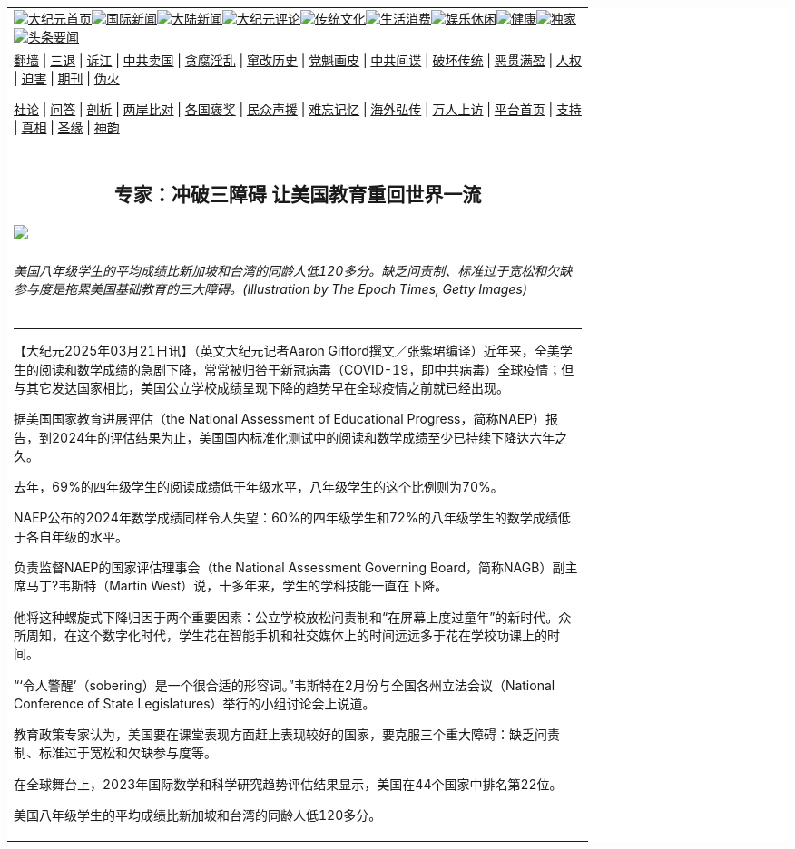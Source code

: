 <a name="1" id="1" target="_blank"></a><span id="1"></span>
<table align=center border="0"><tr><td colspan="2" VALIGN=TOP><a href="https://github.com/1992513/djy/blob/master/gb/nf1351518.md#1"><img src="https://raw.githubusercontent.com/1992513/www/master/t/djy/1.jpg" title="大纪元首页" alt="大纪元首页"></a><a href="https://github.com/1992513/djy/blob/master/gb/n24hr.md#1"><img src="https://raw.githubusercontent.com/1992513/www/master/t/djy/3.jpg" title="国际新闻" alt="国际新闻"></a><a href="https://github.com/1992513/djy/blob/master/gb/nsc413.md#1"><img src="https://raw.githubusercontent.com/1992513/www/master/t/djy/4.jpg" title="大陆新闻" alt="大陆新闻"></a><a href="https://github.com/1992513/djy/blob/master/gb/news392.md#1"><img src="https://raw.githubusercontent.com/1992513/www/master/t/djy/5.jpg" title="大纪元评论" alt="大纪元评论"></a><a href="https://github.com/1992513/djy/blob/master/gb/news2007.md#1"><img src="https://raw.githubusercontent.com/1992513/www/master/t/djy/6.jpg" title="传统文化" alt="传统文化"></a><a href="https://github.com/1992513/djy/blob/master/gb/news2008.md#1"><img src="https://raw.githubusercontent.com/1992513/www/master/t/djy/7.jpg" title="生活消费" alt="生活消费"></a><a href="https://github.com/1992513/djy/blob/master/gb/ncyule.md#1"><img src="https://raw.githubusercontent.com/1992513/www/master/t/djy/8.jpg" title="娱乐休闲" alt="娱乐休闲"></a><a href="https://github.com/1992513/djy/blob/master/gb/nsc1002.md#1"><img src="https://raw.githubusercontent.com/1992513/www/master/t/djy/9.jpg" title="健康" alt="健康"></a><a href="https://github.com/1992513/djy/blob/master/gb/nf6092.md#1"><img src="https://raw.githubusercontent.com/1992513/www/master/t/djy/10a.jpg" title="独家" alt="独家"></a><a href="https://github.com/1992513/djy/blob/master/gb/nf4514.md#1"><img src="https://raw.githubusercontent.com/1992513/www/master/t/djy/12a.jpg" title="头条要闻" alt="头条要闻"></a></td></tr>
<tr><td colspan="2" VALIGN=TOP><a target="_blank" href="https://github.com/1992513/www/blob/master/README.md?zsrh#1">翻墙</a> | <a target="_blank" href="https://github.com/1992513/djy/blob/master/gb/nf5657.md#1">三退</a> | <a target="_blank" href="https://github.com/1992513/djy/blob/master/gb/nf6124.md#1">诉江</a> | <a target="_blank" href="https://github.com/1992513/djy/blob/master/gb/nf1176117.md#1">中共卖国</a> | <a target="_blank" href="https://github.com/1992513/djy/blob/master/gb/nf5773.md#1">贪腐淫乱</a> | <a target="_blank" href="https://github.com/1992513/djy/blob/master/gb/nf1176115.md#1">窜改历史</a> | <a target="_blank" href="https://github.com/1992513/djy/blob/master/gb/nf1176107.md#1">党魁画皮</a> | <a target="_blank" href="https://github.com/1992513/djy/blob/master/gb/nf1320400.md#1">中共间谍</a> | <a target="_blank" href="https://github.com/1992513/djy/blob/master/gb/nf1176114.md#1">破坏传统</a> | <a target="_blank" href="https://github.com/1992513/ntdtv/blob/master/gb/prog447_1.md#1">恶贯满盈</a> | <a target="_blank" href="https://github.com/1992513/djy/blob/master/gb/ncid278.md#1">人权</a> | <a target="_blank" href="https://github.com/1992513/djy/blob/master/gb/nf1176111.md#1">迫害</a> | <a target="_blank" href="https://gitlab.com/szzdlab/mh-qikan/blob/master/README.md#1">期刊</a> | <a target="_blank" href="https://github.com/1992513/djy/blob/master/gb/nf5562.md#1">伪火</a></p><p><a target="_blank" href="https://github.com/1992513/djy/blob/master/gb/9p.md#1">社论</a> | <a target="_blank" href="https://github.com/1992513/djy/blob/master/gb/nf4378.md#1">问答</a> | <a target="_blank" href="https://github.com/1992513/djy/blob/master/gb/nf5792.md#1">剖析</a> | <a target="_blank" href="https://github.com/1992513/djy/blob/master/gb/nf5735.md#1">两岸比对</a> | <a target="_blank" href="https://github.com/1992513/djy/blob/master/gb/nf6119.md#1">各国褒奖</a> | <a target="_blank" href="https://github.com/1992513/djy/blob/master/gb/nf6120.md#1">民众声援</a> | <a target="_blank" href="https://github.com/1992513/djy/blob/master/gb/nf1188594.md#1">难忘记忆</a> | <a target="_blank" href="https://github.com/1992513/djy/blob/master/gb/nf3180.md#1">海外弘传</a> | <a target="_blank" href="https://github.com/1992513/djy/blob/master/gb/nf5410.md#1">万人上访</a> | <a target="_blank" href="https://github.com/1992513/www/blob/master/README.md?zsrh#1">平台首页</a> | <a target="_blank" href="https://github.com/1992513/djy/blob/master/gb/nf4386.md#1">支持</a> | <a target="_blank" href="https://github.com/1992513/djy/blob/master/gb/nf4389.md#1">真相</a> | <a target="_blank" href="https://github.com/1992513/djy/blob/master/gb/nf5790.md#1">圣缘</a> | <a target="_blank" href="https://github.com/1992513/djy/blob/master/gb/nf4786.md#1">神韵</a></td></tr>
<tr><td VALIGN=TOP width="626"><h2 align=center>专家：冲破三障碍 让美国教育重回世界一流</h2>
<img width="600" src="https://i.epochtimes.com/assets/uploads/2025/03/id14463121-K12-education-US-5-600x400.jpg" />
<h6>美国八年级学生的平均成绩比新加坡和台湾的同龄人低120多分。缺乏问责制、标准过于宽松和欠缺参与度是拖累美国基础教育的三大障碍。(Illustration by The Epoch Times, Getty Images)
</h6>
<hr>
	<p>【大纪元2025年03月21日讯】（英文大纪元记者Aaron Gifford撰文／张紫珺编译）近年来，全美学生的阅读和数学成绩的急剧下降，常常被归咎于新冠病毒（COVID-19，即中共病毒）全球疫情；但与其它发达国家相比，美国公立学校成绩呈现下降的趋势早在全球疫情之前就已经出现。</p>
<p>据美国国家教育进展评估（the National Assessment of Educational Progress，简称NAEP）报告，到2024年的评估结果为止，美国国内标准化测试中的阅读和数学成绩至少已持续下降达六年之久。</p>
<p>去年，69%的四年级学生的阅读成绩低于年级水平，八年级学生的这个比例则为70%。</p>
<p>NAEP公布的2024年数学成绩同样令人失望：60%的四年级学生和72%的八年级学生的数学成绩低于各自年级的水平。</p>
<p>负责监督NAEP的国家评估理事会（the National Assessment Governing Board，简称NAGB）副主席马丁?韦斯特（Martin West）说，十多年来，学生的学科技能一直在下降。</p>
<p>他将这种螺旋式下降归因于两个重要因素：公立学校放松问责制和“在屏幕上度过童年”的新时代。众所周知，在这个数字化时代，学生花在智能手机和社交媒体上的时间远远多于花在学校功课上的时间。</p>
<p>“‘令人警醒’（sobering）是一个很合适的形容词。”韦斯特在2月份与全国各州立法会议（National Conference of State Legislatures）举行的小组讨论会上说道。</p>
<p>教育政策专家认为，美国要在课堂表现方面赶上表现较好的国家，要克服三个重大障碍：缺乏问责制、标准过于宽松和欠缺参与度等。</p>
<p>在全球舞台上，2023年国际数学和科学研究趋势评估结果显示，美国在44个国家中排名第22位。</p>
<p>美国八年级学生的平均成绩比新加坡和台湾的同龄人低120多分。</p>
